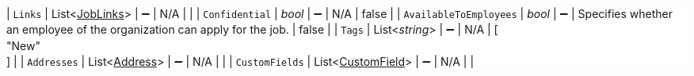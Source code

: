 | `Links`                                                                                                                                                                    | List<[JobLinks](../../Models/Components/JobLinks.md)>                                                                                                                      | :heavy_minus_sign:                                                                                                                                                         | N/A                                                                                                                                                                        |                                                                                                                                                                            |
| `Confidential`                                                                                                                                                             | *bool*                                                                                                                                                                     | :heavy_minus_sign:                                                                                                                                                         | N/A                                                                                                                                                                        | false                                                                                                                                                                      |
| `AvailableToEmployees`                                                                                                                                                     | *bool*                                                                                                                                                                     | :heavy_minus_sign:                                                                                                                                                         | Specifies whether an employee of the organization can apply for the job.                                                                                                   | false                                                                                                                                                                      |
| `Tags`                                                                                                                                                                     | List<*string*>                                                                                                                                                             | :heavy_minus_sign:                                                                                                                                                         | N/A                                                                                                                                                                        | [<br/>"New"<br/>]                                                                                                                                                          |
| `Addresses`                                                                                                                                                                | List<[Address](../../Models/Components/Address.md)>                                                                                                                        | :heavy_minus_sign:                                                                                                                                                         | N/A                                                                                                                                                                        |                                                                                                                                                                            |
| `CustomFields`                                                                                                                                                             | List<[CustomField](../../Models/Components/CustomField.md)>                                                                                                                | :heavy_minus_sign:                                                                                                                                                         | N/A                                                                                                                                                                        |                                                                                                                                                                            |